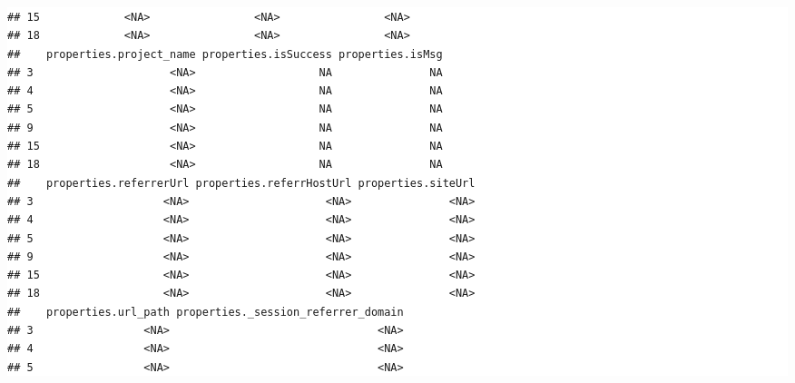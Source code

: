     ## 15             <NA>                <NA>                <NA>
    ## 18             <NA>                <NA>                <NA>
    ##    properties.project_name properties.isSuccess properties.isMsg
    ## 3                     <NA>                   NA               NA
    ## 4                     <NA>                   NA               NA
    ## 5                     <NA>                   NA               NA
    ## 9                     <NA>                   NA               NA
    ## 15                    <NA>                   NA               NA
    ## 18                    <NA>                   NA               NA
    ##    properties.referrerUrl properties.referrHostUrl properties.siteUrl
    ## 3                    <NA>                     <NA>               <NA>
    ## 4                    <NA>                     <NA>               <NA>
    ## 5                    <NA>                     <NA>               <NA>
    ## 9                    <NA>                     <NA>               <NA>
    ## 15                   <NA>                     <NA>               <NA>
    ## 18                   <NA>                     <NA>               <NA>
    ##    properties.url_path properties._session_referrer_domain
    ## 3                 <NA>                                <NA>
    ## 4                 <NA>                                <NA>
    ## 5                 <NA>                                <NA>